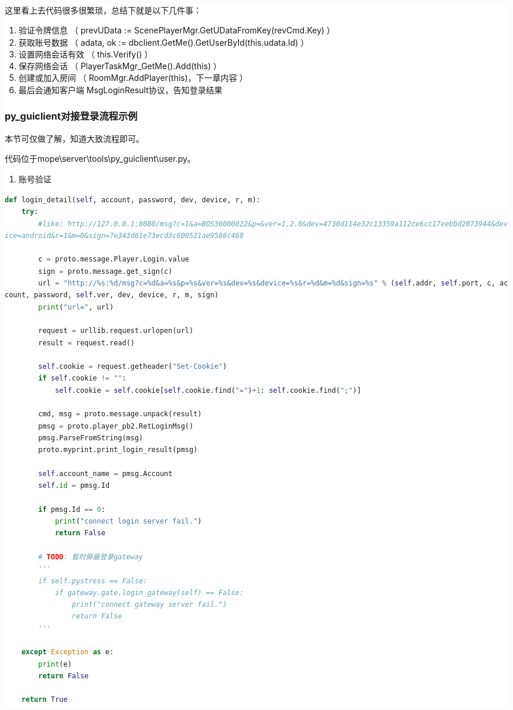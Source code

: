 这里看上去代码很多很繁琐，总结下就是以下几件事：
1. 验证令牌信息     （ prevUData := ScenePlayerMgr.GetUDataFromKey(revCmd.Key) ）
1. 获取账号数据     （ adata, ok := dbclient.GetMe().GetUserById(this.udata.Id) ）
1. 设置网络会话有效 （ this.Verify()  ）
1. 保存网络会话     （ PlayerTaskMgr_GetMe().Add(this) ）
1. 创建或加入房间   （ RoomMgr.AddPlayer(this)，下一章内容 ）
1. 最后会通知客户端 MsgLoginResult协议，告知登录结果


### py_guiclient对接登录流程示例

本节可仅做了解，知道大致流程即可。

代码位于mope\\server\\tools\\py_guiclient\\user.py。

1. 账号验证

```python
def login_detail(self, account, password, dev, device, r, m):
    try:
        #like: http://127.0.0.1:8080/msg?c=1&a=BOS30000022&p=&ver=1.2.0&dev=4730d114e32c13359a112ce6cc17eebbd2073944&device=android&r=1&m=0&sign=7e343d61e73ecd3c600521ae9588c460

        c = proto.message.Player.Login.value
        sign = proto.message.get_sign(c)
        url = "http://%s:%d/msg?c=%d&a=%s&p=%s&ver=%s&dev=%s&device=%s&r=%d&m=%d&sign=%s" % (self.addr, self.port, c, account, password, self.ver, dev, device, r, m, sign)
        print("url=", url)

        request = urllib.request.urlopen(url)
        result = request.read()

        self.cookie = request.getheader("Set-Cookie")
        if self.cookie != "":
            self.cookie = self.cookie[self.cookie.find("=")+1: self.cookie.find(";")]

        cmd, msg = proto.message.unpack(result)
        pmsg = proto.player_pb2.RetLoginMsg()
        pmsg.ParseFromString(msg)
        proto.myprint.print_login_result(pmsg)

        self.account_name = pmsg.Account
        self.id = pmsg.Id

        if pmsg.Id == 0:
            print("connect login server fail.")
            return False

        # TODO: 暂时屏蔽登录gateway
        '''
        if self.pystress == False:
            if gateway.gate.login_gateway(self) == False:
                print("connect gateway server fail.")
                return False
        '''

    except Exception as e:
        print(e)
        return False

    return True
```
